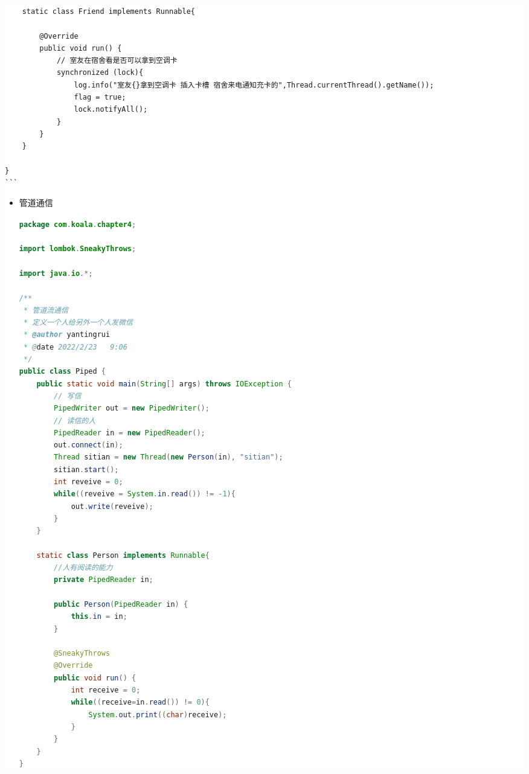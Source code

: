         static class Friend implements Runnable{
    
            @Override
            public void run() {
                // 室友在宿舍看是否可以拿到空调卡
                synchronized (lock){
                    log.info("室友{}拿到空调卡 插入卡槽 宿舍来电通知充卡的",Thread.currentThread().getName());
                    flag = true;
                    lock.notifyAll();
                }
            }
        }
    
    }
    ```
    
-   管道通信
  
    ```java
    package com.koala.chapter4;
    
    import lombok.SneakyThrows;
    
    import java.io.*;
    
    /**
     * 管道流通信
     * 定义一个人给另外一个人发微信
     * @author yantingrui
     * @date 2022/2/23   9:06
     */
    public class Piped {
        public static void main(String[] args) throws IOException {
            // 写信
            PipedWriter out = new PipedWriter();
            // 读信的人
            PipedReader in = new PipedReader();
            out.connect(in);
            Thread sitian = new Thread(new Person(in), "sitian");
            sitian.start();
            int reveive = 0;
            while((reveive = System.in.read()) != -1){
                out.write(reveive);
            }
        }
    
        static class Person implements Runnable{
            //人有阅读的能力
            private PipedReader in;
    
            public Person(PipedReader in) {
                this.in = in;
            }
    
            @SneakyThrows
            @Override
            public void run() {
                int receive = 0;
                while((receive=in.read()) != 0){
                    System.out.print((char)receive);
                }
            }
        }
    }
    ```
    